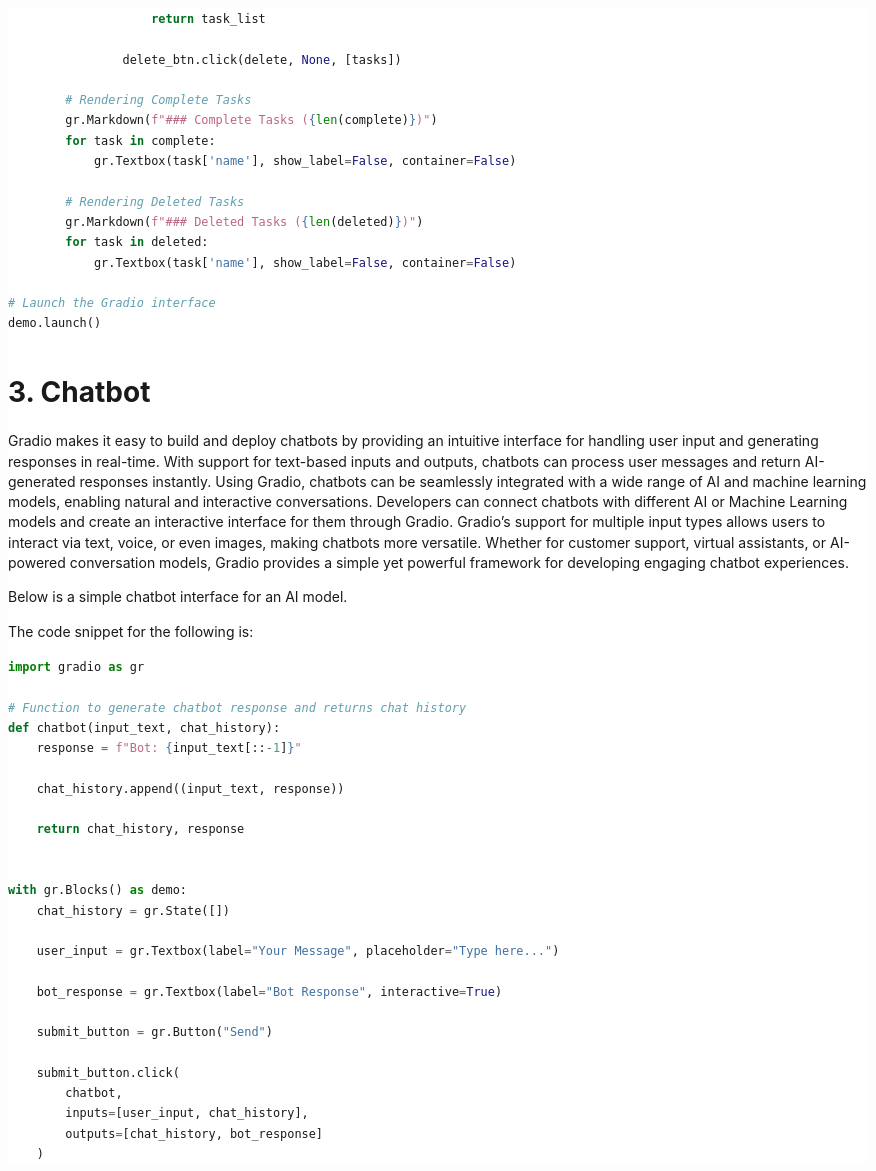 ```python
                    return task_list
                
                delete_btn.click(delete, None, [tasks])

        # Rendering Complete Tasks
        gr.Markdown(f"### Complete Tasks ({len(complete)})")
        for task in complete:
            gr.Textbox(task['name'], show_label=False, container=False)

        # Rendering Deleted Tasks
        gr.Markdown(f"### Deleted Tasks ({len(deleted)})")
        for task in deleted:
            gr.Textbox(task['name'], show_label=False, container=False)

# Launch the Gradio interface
demo.launch()
```

# 3. Chatbot

Gradio makes it easy to build and deploy chatbots by providing an intuitive interface for handling user input and generating responses in real-time. With support for text-based inputs and outputs, chatbots can process user messages and return AI-generated responses instantly. 
Using Gradio, chatbots can be seamlessly integrated with a wide range of AI and machine learning models, enabling natural and interactive conversations. Developers can connect chatbots with different AI or Machine Learning models and create an interactive interface for them through Gradio. Gradio’s support for multiple input types allows users to interact via text, voice, or even images, making chatbots more versatile. Whether for customer support, virtual assistants, or AI-powered conversation models, Gradio provides a simple yet powerful framework for developing engaging chatbot experiences.

Below is a simple chatbot interface for an AI model.


<iframe src="https://abhisheknair-24110009-gradio-app-2.hf.space" width="100%" height="600px" style="border:none;"></iframe> 

The code snippet for the following is:
```python
import gradio as gr

# Function to generate chatbot response and returns chat history
def chatbot(input_text, chat_history):
    response = f"Bot: {input_text[::-1]}"
    
    chat_history.append((input_text, response))
    
    return chat_history, response


with gr.Blocks() as demo:
    chat_history = gr.State([])
    
    user_input = gr.Textbox(label="Your Message", placeholder="Type here...")
    
    bot_response = gr.Textbox(label="Bot Response", interactive=True)
    
    submit_button = gr.Button("Send")
    
    submit_button.click(
        chatbot, 
        inputs=[user_input, chat_history], 
        outputs=[chat_history, bot_response]
    )
```